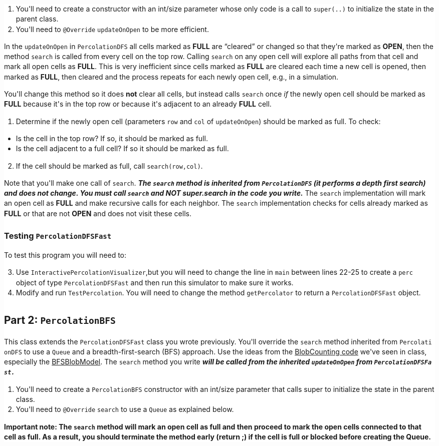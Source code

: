 1. You'll need to create a constructor with an int/size parameter whose only code is a call to `super(..)` to initialize the state in the parent class. 
2. You'll need to `@Override` `updateOnOpen` to be more efficient.

In the `updateOnOpen` in `PercolationDFS` all cells marked as **FULL** are “cleared” or changed so that they're marked as **OPEN**, then the method `search` is called from every cell on the top row. Calling `search` on any open cell will explore all paths from that cell and mark all open cells as **FULL**. This is very inefficient since cells marked as **FULL** are cleared each time a new cell is opened, then marked as **FULL**, then cleared and the process repeats for each newly open cell, e.g., in a simulation.

You'll change this method so it does **not** clear all cells, but instead calls `search` once *if* the newly open cell should be marked as **FULL** because it's in the top row or because it's adjacent to an already **FULL** cell.

1. Determine if the newly open cell (parameters `row` and `col` of `updateOnOpen`) should be marked as full. To check:
  - Is the cell in the top row? If so, it should be marked as full. 
  - Is the cell adjacent to a full cell? If so it should be marked as full.
2. If the cell should be marked as full, call `search(row,col)`.

Note that you'll make one call of `search`. _**The `search` method is inherited from `PercolationDFS` (it performs a depth first search) and does not change. You must call `search` and NOT super.search in the code you write.**_ The `search` implementation will mark an open cell as **FULL** and make recursive calls for each neighbor. The `search` implementation checks for cells already marked as **FULL** or that are not **OPEN** and does not visit these cells.

### Testing `PercolationDFSFast`
To test this program you will need to:

3. Use  `InteractivePercolationVisualizer`,but you will need to change the line in `main` between lines 22-25 to create a `perc` object of type `PercolationDFSFast`  and then run this simulator to make sure it works.
4. Modify and run `TestPercolation`. You will need to change the method `getPercolator` to return a `PercolationDFSFast` object.



## Part 2: `PercolationBFS`
This class extends the `PercolationDFSFast` class you wrote previously. You'll override the `search` method inherited from `PercolationDFS` to use a `Queue` and a breadth-first-search (BFS) approach. Use the ideas from the [BlobCounting code](https://coursework.cs.duke.edu/201spring22/blobcounting) we've seen in class, especially the [BFSBlobModel](https://coursework.cs.duke.edu/201spring22/blobcounting/-/blob/main/src/BFSBlobModel.java). The `search` method you write _**will be called from the inherited `updateOnOpen` from `PercolationDFSFast.`**_

1. You'll need to create a `PercolationBFS` constructor with an int/size parameter that calls super to initialize the state in the parent class.
2.  You'll need to `@Override` `search` to use a `Queue` as explained below.


**Important note: The `search` method will mark an open cell as full and then proceed to mark the open cells connected to that cell as full. As a result, you should terminate the method early (return ;) if the cell is full or blocked before creating the Queue.**
